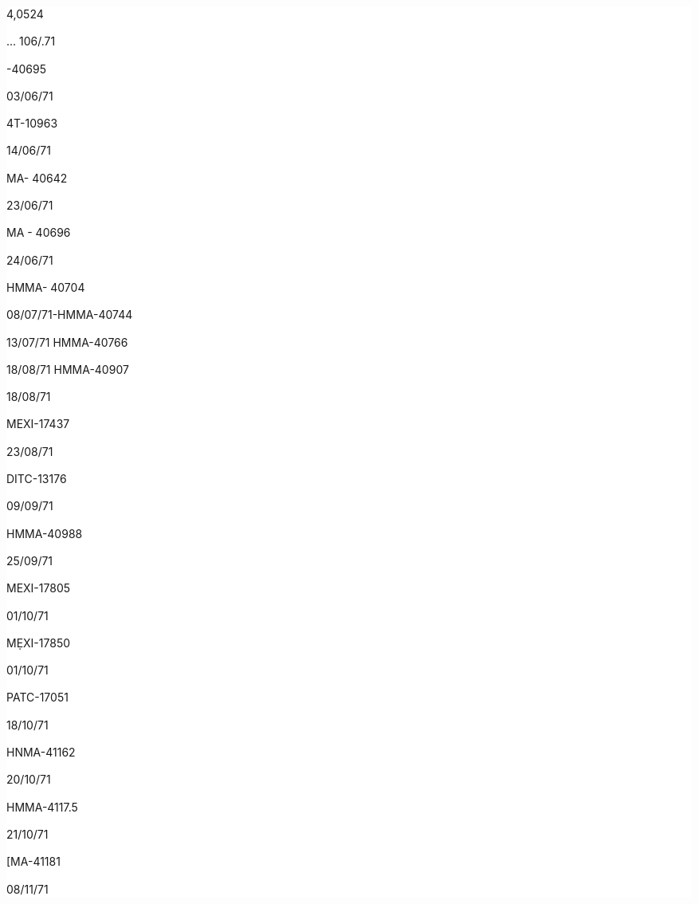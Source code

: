 4,0524

... 106/.71

-40695

03/06/71

4T-10963

14/06/71

MA- 40642

23/06/71

MA - 40696

24/06/71

HMMA- 40704

08/07/71-HMMA-40744

13/07/71 HMMA-40766

18/08/71 HMMA-40907

18/08/71

MEXІ-17437

23/08/71

DITC-13176

09/09/71

HMMA-40988

25/09/71

MEXI-17805

01/10/71

MẸXI-17850

01/10/71

PATC-17051

18/10/71

HNMA-41162

20/10/71

HMMA-4117.5

21/10/71

[MA-41181

08/11/71
